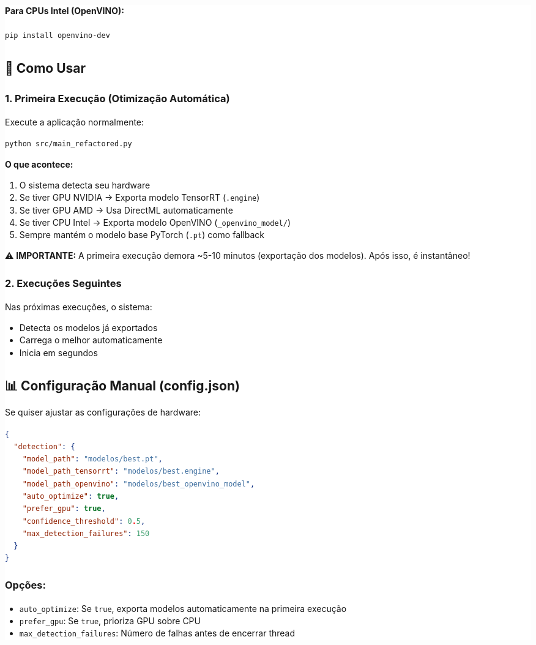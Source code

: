 #### Para CPUs Intel (OpenVINO):
```bash
pip install openvino-dev
```

## 🚀 Como Usar

### 1. Primeira Execução (Otimização Automática)

Execute a aplicação normalmente:

```bash
python src/main_refactored.py
```

**O que acontece:**
1. O sistema detecta seu hardware
2. Se tiver GPU NVIDIA → Exporta modelo TensorRT (`.engine`)
3. Se tiver GPU AMD → Usa DirectML automaticamente
4. Se tiver CPU Intel → Exporta modelo OpenVINO (`_openvino_model/`)
5. Sempre mantém o modelo base PyTorch (`.pt`) como fallback

⚠️ **IMPORTANTE:** A primeira execução demora ~5-10 minutos (exportação dos modelos). Após isso, é instantâneo!

### 2. Execuções Seguintes

Nas próximas execuções, o sistema:
- Detecta os modelos já exportados
- Carrega o melhor automaticamente
- Inicia em segundos

## 📊 Configuração Manual (config.json)

Se quiser ajustar as configurações de hardware:

```json
{
  "detection": {
    "model_path": "modelos/best.pt",
    "model_path_tensorrt": "modelos/best.engine",
    "model_path_openvino": "modelos/best_openvino_model",
    "auto_optimize": true,
    "prefer_gpu": true,
    "confidence_threshold": 0.5,
    "max_detection_failures": 150
  }
}
```

### Opções:
- `auto_optimize`: Se `true`, exporta modelos automaticamente na primeira execução
- `prefer_gpu`: Se `true`, prioriza GPU sobre CPU
- `max_detection_failures`: Número de falhas antes de encerrar thread
